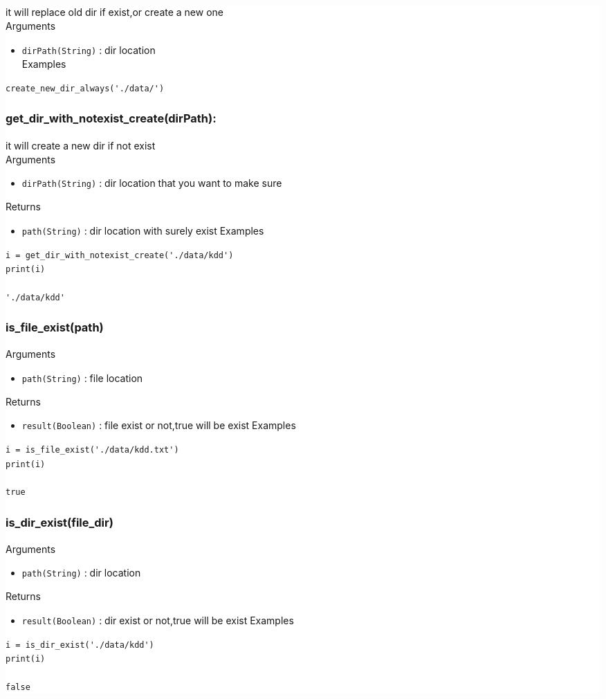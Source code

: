 it will replace old dir if exist,or create a new one  
Arguments

- `dirPath(String)` : dir location  
  Examples

```
create_new_dir_always('./data/')
```

### get_dir_with_notexist_create(dirPath):

it will create a new dir if not exist  
Arguments

- `dirPath(String)` : dir location that you want to make sure

Returns

- `path(String)` : dir location with surely exist Examples

```
i = get_dir_with_notexist_create('./data/kdd')
print(i)

'./data/kdd'
```

### is_file_exist(path)

Arguments

- `path(String)` : file location

Returns

- `result(Boolean)` : file exist or not,true will be exist Examples

```
i = is_file_exist('./data/kdd.txt')
print(i)

true
```

### is_dir_exist(file_dir)

Arguments

- `path(String)` : dir location

Returns

- `result(Boolean)` : dir exist or not,true will be exist Examples

```
i = is_dir_exist('./data/kdd')
print(i)

false
```
